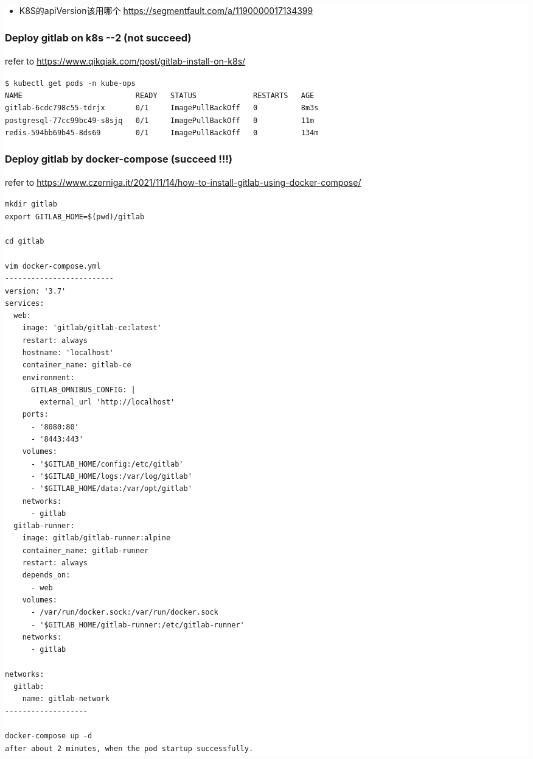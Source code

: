 - K8S的apiVersion该用哪个
https://segmentfault.com/a/1190000017134399


### Deploy gitlab on k8s --2   (not succeed)
refer to 
https://www.qikqiak.com/post/gitlab-install-on-k8s/

```shell
$ kubectl get pods -n kube-ops
NAME                          READY   STATUS             RESTARTS   AGE
gitlab-6cdc798c55-tdrjx       0/1     ImagePullBackOff   0          8m3s
postgresql-77cc99bc49-s8sjq   0/1     ImagePullBackOff   0          11m
redis-594bb69b45-8ds69        0/1     ImagePullBackOff   0          134m
```

### Deploy gitlab by docker-compose (succeed !!!)
refer to https://www.czerniga.it/2021/11/14/how-to-install-gitlab-using-docker-compose/

```shell
mkdir gitlab
export GITLAB_HOME=$(pwd)/gitlab

cd gitlab

vim docker-compose.yml
-------------------------
version: '3.7'
services:
  web:
    image: 'gitlab/gitlab-ce:latest'
    restart: always
    hostname: 'localhost'
    container_name: gitlab-ce
    environment:
      GITLAB_OMNIBUS_CONFIG: |
        external_url 'http://localhost'
    ports:
      - '8080:80'
      - '8443:443'
    volumes:
      - '$GITLAB_HOME/config:/etc/gitlab'
      - '$GITLAB_HOME/logs:/var/log/gitlab'
      - '$GITLAB_HOME/data:/var/opt/gitlab'
    networks:
      - gitlab
  gitlab-runner:
    image: gitlab/gitlab-runner:alpine
    container_name: gitlab-runner    
    restart: always
    depends_on:
      - web
    volumes:
      - /var/run/docker.sock:/var/run/docker.sock
      - '$GITLAB_HOME/gitlab-runner:/etc/gitlab-runner'
    networks:
      - gitlab

networks:
  gitlab:
    name: gitlab-network
-------------------

docker-compose up -d
after about 2 minutes, when the pod startup successfully.
```